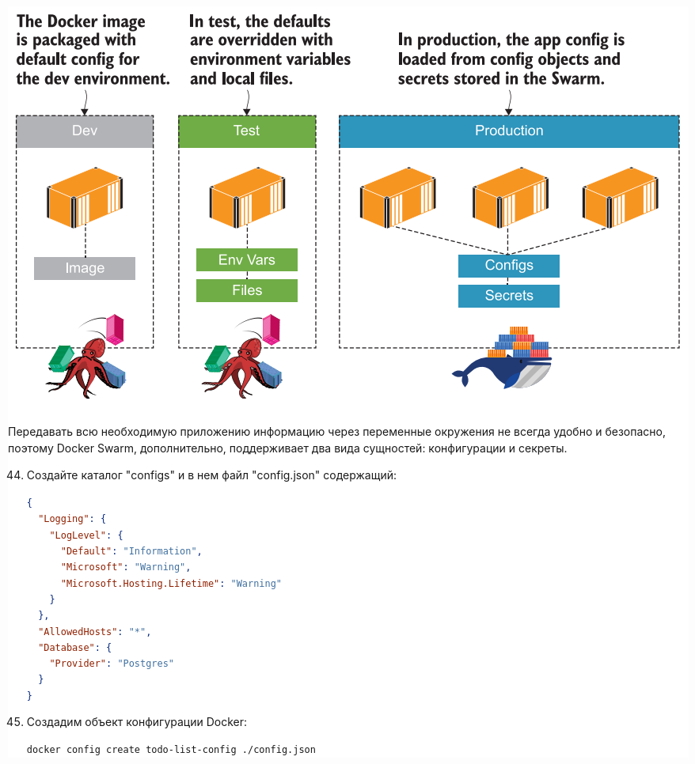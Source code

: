 ![](./task_04_img/congif_secrets.png)

Передавать всю необходимую приложению информацию через переменные окружения не всегда удобно и безопасно, поэтому Docker Swarm, дополнительно, поддерживает два вида сущностей: конфигурации и секреты.

44. Создайте каталог "configs" и в нем файл "config.json" содержащий:

    ```json
    {
      "Logging": {
        "LogLevel": {
          "Default": "Information",
          "Microsoft": "Warning",
          "Microsoft.Hosting.Lifetime": "Warning"
        }
      },
      "AllowedHosts": "*",
      "Database": {
        "Provider": "Postgres"
      }
    }
    ```

45. Создадим объект конфигурации Docker:

    ```bash
    docker config create todo-list-config ./config.json
    ```
